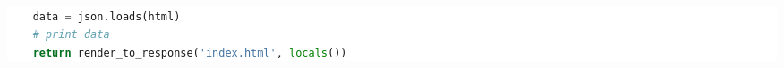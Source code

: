 ```py
    data = json.loads(html)
    # print data
    return render_to_response('index.html', locals())
```
